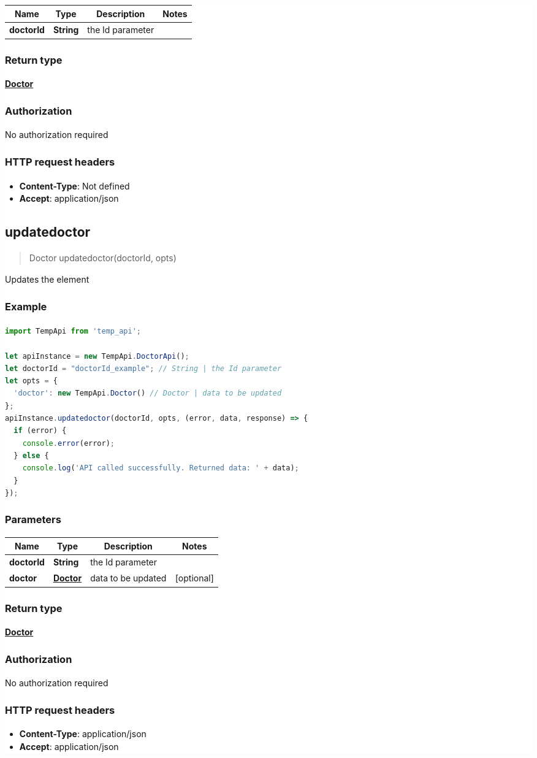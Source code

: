 
Name | Type | Description  | Notes
------------- | ------------- | ------------- | -------------
 **doctorId** | **String**| the Id parameter | 

### Return type

[**Doctor**](Doctor.md)

### Authorization

No authorization required

### HTTP request headers

- **Content-Type**: Not defined
- **Accept**: application/json


## updatedoctor

> Doctor updatedoctor(doctorId, opts)

Updates the element

### Example

```javascript
import TempApi from 'temp_api';

let apiInstance = new TempApi.DoctorApi();
let doctorId = "doctorId_example"; // String | the Id parameter
let opts = {
  'doctor': new TempApi.Doctor() // Doctor | data to be updated
};
apiInstance.updatedoctor(doctorId, opts, (error, data, response) => {
  if (error) {
    console.error(error);
  } else {
    console.log('API called successfully. Returned data: ' + data);
  }
});
```

### Parameters


Name | Type | Description  | Notes
------------- | ------------- | ------------- | -------------
 **doctorId** | **String**| the Id parameter | 
 **doctor** | [**Doctor**](Doctor.md)| data to be updated | [optional] 

### Return type

[**Doctor**](Doctor.md)

### Authorization

No authorization required

### HTTP request headers

- **Content-Type**: application/json
- **Accept**: application/json

